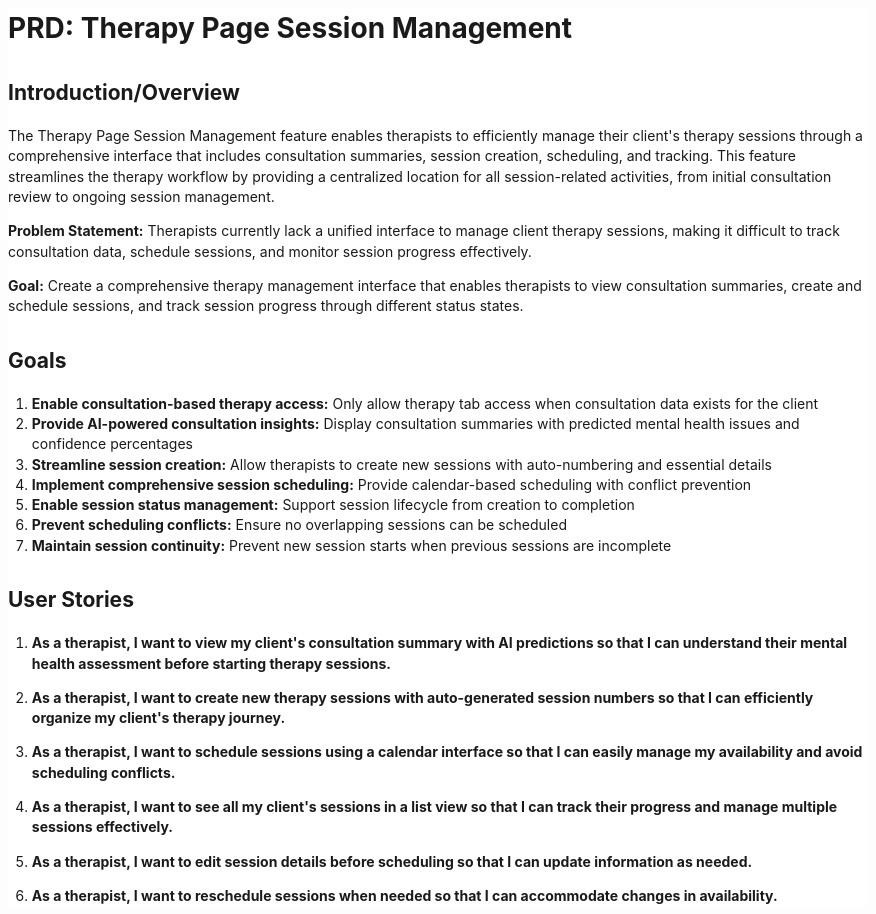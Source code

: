 # PRD: Therapy Page Session Management

## Introduction/Overview

The Therapy Page Session Management feature enables therapists to efficiently manage their client's therapy sessions through a comprehensive interface that includes consultation summaries, session creation, scheduling, and tracking. This feature streamlines the therapy workflow by providing a centralized location for all session-related activities, from initial consultation review to ongoing session management.

**Problem Statement:** Therapists currently lack a unified interface to manage client therapy sessions, making it difficult to track consultation data, schedule sessions, and monitor session progress effectively.

**Goal:** Create a comprehensive therapy management interface that enables therapists to view consultation summaries, create and schedule sessions, and track session progress through different status states.

## Goals

1. **Enable consultation-based therapy access:** Only allow therapy tab access when consultation data exists for the client
2. **Provide AI-powered consultation insights:** Display consultation summaries with predicted mental health issues and confidence percentages
3. **Streamline session creation:** Allow therapists to create new sessions with auto-numbering and essential details
4. **Implement comprehensive session scheduling:** Provide calendar-based scheduling with conflict prevention
5. **Enable session status management:** Support session lifecycle from creation to completion
6. **Prevent scheduling conflicts:** Ensure no overlapping sessions can be scheduled
7. **Maintain session continuity:** Prevent new session starts when previous sessions are incomplete

## User Stories

1. **As a therapist, I want to view my client's consultation summary with AI predictions so that I can understand their mental health assessment before starting therapy sessions.**

2. **As a therapist, I want to create new therapy sessions with auto-generated session numbers so that I can efficiently organize my client's therapy journey.**

3. **As a therapist, I want to schedule sessions using a calendar interface so that I can easily manage my availability and avoid scheduling conflicts.**

4. **As a therapist, I want to see all my client's sessions in a list view so that I can track their progress and manage multiple sessions effectively.**

5. **As a therapist, I want to edit session details before scheduling so that I can update information as needed.**

6. **As a therapist, I want to reschedule sessions when needed so that I can accommodate changes in availability.**
